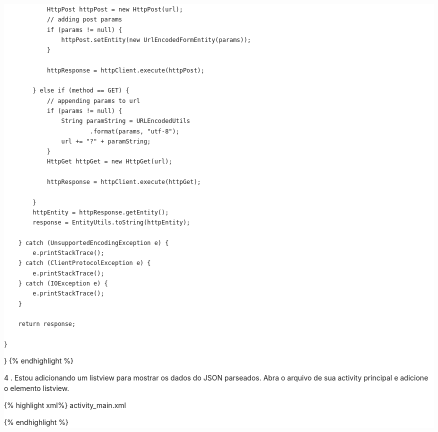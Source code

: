                 HttpPost httpPost = new HttpPost(url);
                // adding post params
                if (params != null) {
                    httpPost.setEntity(new UrlEncodedFormEntity(params));
                }
 
                httpResponse = httpClient.execute(httpPost);
 
            } else if (method == GET) {
                // appending params to url
                if (params != null) {
                    String paramString = URLEncodedUtils
                            .format(params, "utf-8");
                    url += "?" + paramString;
                }
                HttpGet httpGet = new HttpGet(url);
 
                httpResponse = httpClient.execute(httpGet);
 
            }
            httpEntity = httpResponse.getEntity();
            response = EntityUtils.toString(httpEntity);
 
        } catch (UnsupportedEncodingException e) {
            e.printStackTrace();
        } catch (ClientProtocolException e) {
            e.printStackTrace();
        } catch (IOException e) {
            e.printStackTrace();
        }
         
        return response;
 
    }
}
{% endhighlight %}

4 . Estou adicionando um listview para mostrar os dados do JSON parseados. Abra o arquivo de sua activity principal e adicione o elemento listview.

{% highlight xml%}
activity_main.xml
<?xml version="1.0" encoding="utf-8"?>
<LinearLayout xmlns:android="http://schemas.android.com/apk/res/android"
    android:layout_width="fill_parent"
    android:layout_height="fill_parent"
    android:orientation="vertical">
    <!-- Main ListView 
         Always give id value as list(@android:id/list)
    -->
    <ListView
        android:id="@android:id/list"
        android:layout_width="fill_parent"
        android:layout_height="wrap_content"/>
 
</LinearLayout>
{% endhighlight %}
